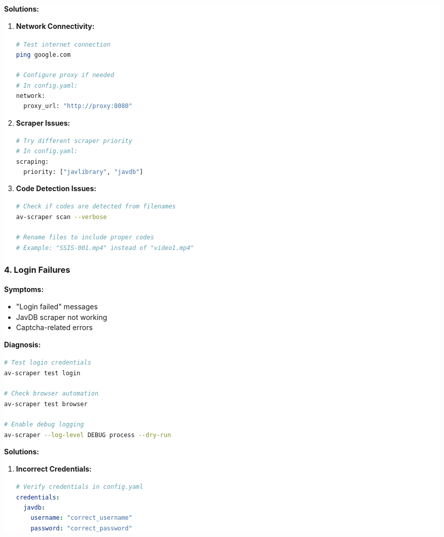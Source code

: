 **Solutions:**
1. **Network Connectivity:**
   ```bash
   # Test internet connection
   ping google.com
   
   # Configure proxy if needed
   # In config.yaml:
   network:
     proxy_url: "http://proxy:8080"
   ```

2. **Scraper Issues:**
   ```bash
   # Try different scraper priority
   # In config.yaml:
   scraping:
     priority: ["javlibrary", "javdb"]
   ```

3. **Code Detection Issues:**
   ```bash
   # Check if codes are detected from filenames
   av-scraper scan --verbose
   
   # Rename files to include proper codes
   # Example: "SSIS-001.mp4" instead of "video1.mp4"
   ```

### 4. Login Failures

**Symptoms:**
- "Login failed" messages
- JavDB scraper not working
- Captcha-related errors

**Diagnosis:**
```bash
# Test login credentials
av-scraper test login

# Check browser automation
av-scraper test browser

# Enable debug logging
av-scraper --log-level DEBUG process --dry-run
```

**Solutions:**
1. **Incorrect Credentials:**
   ```yaml
   # Verify credentials in config.yaml
   credentials:
     javdb:
       username: "correct_username"
       password: "correct_password"
   ```

